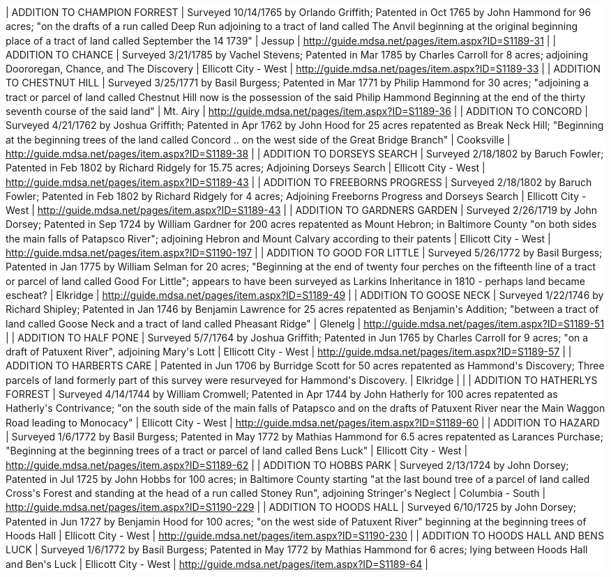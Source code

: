 | ADDITION  TO CHAMPION FORREST                           | Surveyed 10/14/1765 by Orlando  Griffith; Patented in Oct 1765 by John Hammond for 96 acres; "on the  drafts of a run called Deep Run adjoining to a tract of land called The Anvil  beginning at the original beginning place of a tract of land called September  the 14 1739" | Jessup               | http://guide.mdsa.net/pages/item.aspx?ID=S1189-31            |
| ADDITION  TO CHANCE                                     | Surveyed 3/21/1785 by Vachel  Stevens; Patented in Mar 1785 by Charles Carroll for 8 acres; adjoining  Doororegan, Chance, and The Discovery | Ellicott City - West | http://guide.mdsa.net/pages/item.aspx?ID=S1189-33            |
| ADDITION  TO CHESTNUT HILL                              | Surveyed 3/25/1771 by Basil  Burgess; Patented in Mar 1771 by Philip Hammond for 30 acres; "adjoining  a tract or parcel of land called Chestnut Hill now is the possession of the  said Philip Hammond Beginning at the end of the thirty seventh course of the  said land" | Mt. Airy             | http://guide.mdsa.net/pages/item.aspx?ID=S1189-36            |
| ADDITION  TO CONCORD                                    | Surveyed 4/21/1762 by Joshua  Griffith; Patented in Apr 1762 by John Hood for 25 acres repatented as Break  Neck Hill; "Beginning at the beginning trees of the land called Concord  .. on the west side of the Great Bridge Branch" | Cooksville           | http://guide.mdsa.net/pages/item.aspx?ID=S1189-38            |
| ADDITION  TO DORSEYS SEARCH                             | Surveyed 2/18/1802 by Baruch  Fowler; Patented in Feb 1802 by Richard Ridgely for 15.75 acres; Adjoining  Dorseys Search | Ellicott City - West | http://guide.mdsa.net/pages/item.aspx?ID=S1189-43            |
| ADDITION  TO FREEBORNS PROGRESS                         | Surveyed 2/18/1802 by Baruch  Fowler; Patented in Feb 1802 by Richard Ridgely for 4 acres; Adjoining  Freeborns Progress and Dorseys Search | Ellicott City - West | http://guide.mdsa.net/pages/item.aspx?ID=S1189-43            |
| ADDITION  TO GARDNERS GARDEN                            | Surveyed 2/26/1719 by John  Dorsey; Patented in Sep 1724 by William Gardner for 200 acres repatented as  Mount Hebron; in Baltimore County "on both sides the main falls of  Patapsco River"; adjoining Hebron and Mount Calvary according to their  patents | Ellicott City - West | http://guide.mdsa.net/pages/item.aspx?ID=S1190-197           |
| ADDITION  TO GOOD FOR LITTLE                            | Surveyed 5/26/1772 by Basil  Burgess; Patented in Jan 1775 by William Selman for 20 acres; "Beginning  at the end of twenty four perches on the fifteenth line of a tract or parcel  of land called Good For Little"; appears to have been surveyed as Larkins  Inheritance in 1810 - perhaps land became escheat? | Elkridge             | http://guide.mdsa.net/pages/item.aspx?ID=S1189-49            |
| ADDITION  TO GOOSE NECK                                 | Surveyed 1/22/1746 by Richard  Shipley; Patented in Jan 1746 by Benjamin Lawrence for 25 acres repatented as  Benjamin's Addition; "between a tract of land called Goose Neck and a  tract of land called Pheasant Ridge" | Glenelg              | http://guide.mdsa.net/pages/item.aspx?ID=S1189-51            |
| ADDITION  TO HALF PONE                                  | Surveyed 5/7/1764 by Joshua  Griffith; Patented in Jun 1765 by Charles Carroll for 9 acres; "on a  draft of Patuxent River", adjoining Mary's Lott | Ellicott City - West | http://guide.mdsa.net/pages/item.aspx?ID=S1189-57            |
| ADDITION  TO HARBERTS CARE                              | Patented in Jun 1706 by Burridge  Scott for 50 acres repatented as Hammond's Discovery; Three parcels of land  formerly part of this survey were resurveyed for Hammond's Discovery. | Elkridge             |                                                              |
| ADDITION  TO HATHERLYS FORREST                          | Surveyed 4/14/1744 by William  Cromwell; Patented in Apr 1744 by John Hatherly for 100 acres repatented as  Hatherly's Contrivance; "on the south side of the main falls of Patapsco  and on the drafts of Patuxent River near the Main Waggon Road leading to  Monocacy" | Ellicott City - West | http://guide.mdsa.net/pages/item.aspx?ID=S1189-60            |
| ADDITION  TO HAZARD                                     | Surveyed 1/6/1772 by Basil  Burgess; Patented in May 1772 by Mathias Hammond for 6.5 acres repatented as  Larances Purchase; "Beginning at the beginning trees of a tract or  parcel of land called Bens Luck" | Ellicott City - West | http://guide.mdsa.net/pages/item.aspx?ID=S1189-62            |
| ADDITION  TO HOBBS PARK                                 | Surveyed 2/13/1724 by John  Dorsey; Patented in Jul 1725 by John Hobbs for 100 acres; in Baltimore County  starting "at the last bound tree of a parcel of land called Cross's  Forest and standing at the head of a run called Stoney Run", adjoining Stringer's  Neglect | Columbia - South     | http://guide.mdsa.net/pages/item.aspx?ID=S1190-229           |
| ADDITION  TO HOODS HALL                                 | Surveyed 6/10/1725 by John  Dorsey; Patented in Jun 1727 by Benjamin Hood for 100 acres; "on the  west side of Patuxent River" beginning at the beginning trees of Hoods  Hall | Ellicott City - West | http://guide.mdsa.net/pages/item.aspx?ID=S1190-230           |
| ADDITION  TO HOODS HALL AND BENS LUCK                   | Surveyed 1/6/1772 by Basil  Burgess; Patented in May 1772 by Mathias Hammond for 6 acres; lying between  Hoods Hall and Ben's Luck | Ellicott City - West | http://guide.mdsa.net/pages/item.aspx?ID=S1189-64            |
